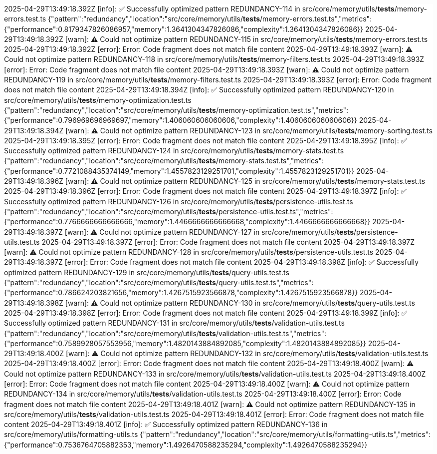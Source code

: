 2025-04-29T13:49:18.392Z [info]: ✅ Successfully optimized pattern REDUNDANCY-114 in src/core/memory/utils/**tests**/memory-errors.test.ts {"pattern":"redundancy","location":"src/core/memory/utils/**tests**/memory-errors.test.ts","metrics":{"performance":0.8179347826086957,"memory":1.3641304347826086,"complexity":1.3641304347826086}}
2025-04-29T13:49:18.392Z [warn]: ⚠️ Could not optimize pattern REDUNDANCY-115 in src/core/memory/utils/**tests**/memory-errors.test.ts
2025-04-29T13:49:18.392Z [error]: Error: Code fragment does not match file content
2025-04-29T13:49:18.393Z [warn]: ⚠️ Could not optimize pattern REDUNDANCY-118 in src/core/memory/utils/**tests**/memory-filters.test.ts
2025-04-29T13:49:18.393Z [error]: Error: Code fragment does not match file content
2025-04-29T13:49:18.393Z [warn]: ⚠️ Could not optimize pattern REDUNDANCY-119 in src/core/memory/utils/**tests**/memory-filters.test.ts
2025-04-29T13:49:18.393Z [error]: Error: Code fragment does not match file content
2025-04-29T13:49:18.394Z [info]: ✅ Successfully optimized pattern REDUNDANCY-120 in src/core/memory/utils/**tests**/memory-optimization.test.ts {"pattern":"redundancy","location":"src/core/memory/utils/**tests**/memory-optimization.test.ts","metrics":{"performance":0.796969696969697,"memory":1.406060606060606,"complexity":1.406060606060606}}
2025-04-29T13:49:18.394Z [warn]: ⚠️ Could not optimize pattern REDUNDANCY-123 in src/core/memory/utils/**tests**/memory-sorting.test.ts
2025-04-29T13:49:18.395Z [error]: Error: Code fragment does not match file content
2025-04-29T13:49:18.395Z [info]: ✅ Successfully optimized pattern REDUNDANCY-124 in src/core/memory/utils/**tests**/memory-stats.test.ts {"pattern":"redundancy","location":"src/core/memory/utils/**tests**/memory-stats.test.ts","metrics":{"performance":0.7721088435374149,"memory":1.4557823129251701,"complexity":1.4557823129251701}}
2025-04-29T13:49:18.396Z [warn]: ⚠️ Could not optimize pattern REDUNDANCY-125 in src/core/memory/utils/**tests**/memory-stats.test.ts
2025-04-29T13:49:18.396Z [error]: Error: Code fragment does not match file content
2025-04-29T13:49:18.397Z [info]: ✅ Successfully optimized pattern REDUNDANCY-126 in src/core/memory/utils/**tests**/persistence-utils.test.ts {"pattern":"redundancy","location":"src/core/memory/utils/**tests**/persistence-utils.test.ts","metrics":{"performance":0.7766666666666666,"memory":1.4466666666666668,"complexity":1.4466666666666668}}
2025-04-29T13:49:18.397Z [warn]: ⚠️ Could not optimize pattern REDUNDANCY-127 in src/core/memory/utils/**tests**/persistence-utils.test.ts
2025-04-29T13:49:18.397Z [error]: Error: Code fragment does not match file content
2025-04-29T13:49:18.397Z [warn]: ⚠️ Could not optimize pattern REDUNDANCY-128 in src/core/memory/utils/**tests**/persistence-utils.test.ts
2025-04-29T13:49:18.397Z [error]: Error: Code fragment does not match file content
2025-04-29T13:49:18.398Z [info]: ✅ Successfully optimized pattern REDUNDANCY-129 in src/core/memory/utils/**tests**/query-utils.test.ts {"pattern":"redundancy","location":"src/core/memory/utils/**tests**/query-utils.test.ts","metrics":{"performance":0.786624203821656,"memory":1.4267515923566878,"complexity":1.4267515923566878}}
2025-04-29T13:49:18.398Z [warn]: ⚠️ Could not optimize pattern REDUNDANCY-130 in src/core/memory/utils/**tests**/query-utils.test.ts
2025-04-29T13:49:18.398Z [error]: Error: Code fragment does not match file content
2025-04-29T13:49:18.399Z [info]: ✅ Successfully optimized pattern REDUNDANCY-131 in src/core/memory/utils/**tests**/validation-utils.test.ts {"pattern":"redundancy","location":"src/core/memory/utils/**tests**/validation-utils.test.ts","metrics":{"performance":0.7589928057553956,"memory":1.4820143884892085,"complexity":1.4820143884892085}}
2025-04-29T13:49:18.400Z [warn]: ⚠️ Could not optimize pattern REDUNDANCY-132 in src/core/memory/utils/**tests**/validation-utils.test.ts
2025-04-29T13:49:18.400Z [error]: Error: Code fragment does not match file content
2025-04-29T13:49:18.400Z [warn]: ⚠️ Could not optimize pattern REDUNDANCY-133 in src/core/memory/utils/**tests**/validation-utils.test.ts
2025-04-29T13:49:18.400Z [error]: Error: Code fragment does not match file content
2025-04-29T13:49:18.400Z [warn]: ⚠️ Could not optimize pattern REDUNDANCY-134 in src/core/memory/utils/**tests**/validation-utils.test.ts
2025-04-29T13:49:18.400Z [error]: Error: Code fragment does not match file content
2025-04-29T13:49:18.401Z [warn]: ⚠️ Could not optimize pattern REDUNDANCY-135 in src/core/memory/utils/**tests**/validation-utils.test.ts
2025-04-29T13:49:18.401Z [error]: Error: Code fragment does not match file content
2025-04-29T13:49:18.401Z [info]: ✅ Successfully optimized pattern REDUNDANCY-136 in src/core/memory/utils/formatting-utils.ts {"pattern":"redundancy","location":"src/core/memory/utils/formatting-utils.ts","metrics":{"performance":0.7536764705882353,"memory":1.4926470588235294,"complexity":1.4926470588235294}}